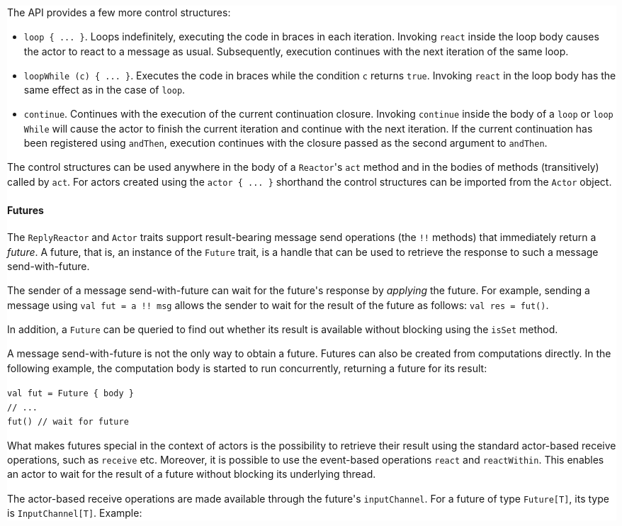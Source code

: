 The API provides a few more control structures:

- `loop { ... }`. Loops indefinitely, executing the code in braces in
  each iteration. Invoking `react` inside the loop body causes the
  actor to react to a message as usual. Subsequently, execution
  continues with the next iteration of the same loop.

- `loopWhile (c) { ... }`. Executes the code in braces while the
  condition `c` returns `true`. Invoking `react` in the loop body has
  the same effect as in the case of `loop`.

- `continue`. Continues with the execution of the current continuation
  closure. Invoking `continue` inside the body of a `loop` or
  `loopWhile` will cause the actor to finish the current iteration and
  continue with the next iteration. If the current continuation has
  been registered using `andThen`, execution continues with the
  closure passed as the second argument to `andThen`.

The control structures can be used anywhere in the body of a `Reactor`'s
`act` method and in the bodies of methods (transitively) called by
`act`. For actors created using the `actor { ... }` shorthand the control
structures can be imported from the `Actor` object.

#### Futures

The `ReplyReactor` and `Actor` traits support result-bearing message
send operations (the `!!` methods) that immediately return a
*future*. A future, that is, an instance of the `Future` trait, is a
handle that can be used to retrieve the response to such a message
send-with-future.

The sender of a message send-with-future can wait for the future's
response by *applying* the future. For example, sending a message using
`val fut = a !! msg` allows the sender to wait for the result of the
future as follows: `val res = fut()`.

In addition, a `Future` can be queried to find out whether its result
is available without blocking using the `isSet` method.

A message send-with-future is not the only way to obtain a
future. Futures can also be created from computations directly.
In the following example, the computation body is started to
run concurrently, returning a future for its result:

    val fut = Future { body }
    // ...
    fut() // wait for future

What makes futures special in the context of actors is the possibility
to retrieve their result using the standard actor-based receive
operations, such as `receive` etc. Moreover, it is possible to use the
event-based operations `react` and `reactWithin`. This enables an actor to
wait for the result of a future without blocking its underlying
thread.

The actor-based receive operations are made available through the
future's `inputChannel`. For a future of type `Future[T]`, its type is
`InputChannel[T]`. Example:
